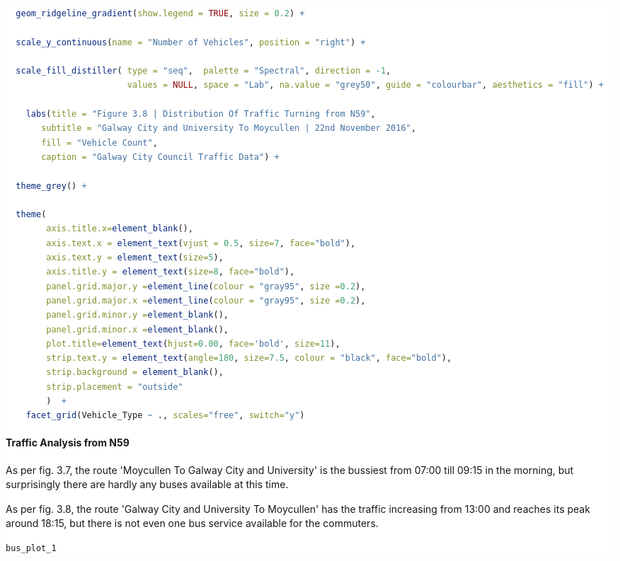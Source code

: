 ``` r
  geom_ridgeline_gradient(show.legend = TRUE, size = 0.2) +
  
  scale_y_continuous(name = "Number of Vehicles", position = "right") + 
  
  scale_fill_distiller( type = "seq",  palette = "Spectral", direction = -1, 
                        values = NULL, space = "Lab", na.value = "grey50", guide = "colourbar", aesthetics = "fill") +
  
    labs(title = "Figure 3.8 | Distribution Of Traffic Turning from N59",
       subtitle = "Galway City and University To Moycullen | 22nd November 2016",
       fill = "Vehicle Count",
       caption = "Galway City Council Traffic Data") +
  
  theme_grey() +
  
  theme(
        axis.title.x=element_blank(), 
        axis.text.x = element_text(vjust = 0.5, size=7, face="bold"),
        axis.text.y = element_text(size=5),
        axis.title.y = element_text(size=8, face="bold"),
        panel.grid.major.y =element_line(colour = "gray95", size =0.2),
        panel.grid.major.x =element_line(colour = "gray95", size =0.2),
        panel.grid.minor.y =element_blank(),
        panel.grid.minor.x =element_blank(),
        plot.title=element_text(hjust=0.00, face='bold', size=11),
        strip.text.y = element_text(angle=180, size=7.5, colour = "black", face="bold"),
        strip.background = element_blank(),
        strip.placement = "outside"
        )  +
    facet_grid(Vehicle_Type ~ ., scales="free", switch="y")
```

#### **Traffic Analysis from N59**

As per fig. 3.7, the route 'Moycullen To Galway City and University' is the bussiest from 07:00 till 09:15 in the morning, but surprisingly there are hardly any buses available at this time.

As per fig. 3.8, the route 'Galway City and University To Moycullen' has the traffic increasing from 13:00 and reaches its peak around 18:15, but there is not even one bus service available for the commuters.

``` r
bus_plot_1
```
